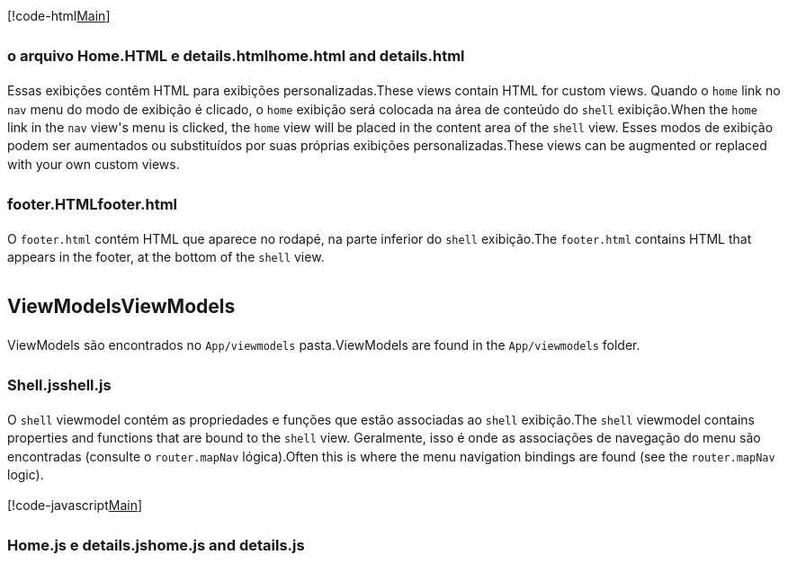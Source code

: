 [!code-html[Main](hottowel-template/samples/sample5.html)]

### <a name="homehtml-and-detailshtml"></a><span data-ttu-id="3b651-191">o arquivo Home.HTML e details.html</span><span class="sxs-lookup"><span data-stu-id="3b651-191">home.html and details.html</span></span>

<span data-ttu-id="3b651-192">Essas exibições contêm HTML para exibições personalizadas.</span><span class="sxs-lookup"><span data-stu-id="3b651-192">These views contain HTML for custom views.</span></span> <span data-ttu-id="3b651-193">Quando o `home` link no `nav` menu do modo de exibição é clicado, o `home` exibição será colocada na área de conteúdo do `shell` exibição.</span><span class="sxs-lookup"><span data-stu-id="3b651-193">When the `home` link in the `nav` view's menu is clicked, the `home` view will be placed in the content area of the `shell` view.</span></span> <span data-ttu-id="3b651-194">Esses modos de exibição podem ser aumentados ou substituídos por suas próprias exibições personalizadas.</span><span class="sxs-lookup"><span data-stu-id="3b651-194">These views can be augmented or replaced with your own custom views.</span></span>

### <a name="footerhtml"></a><span data-ttu-id="3b651-195">footer.HTML</span><span class="sxs-lookup"><span data-stu-id="3b651-195">footer.html</span></span>

<span data-ttu-id="3b651-196">O `footer.html` contém HTML que aparece no rodapé, na parte inferior do `shell` exibição.</span><span class="sxs-lookup"><span data-stu-id="3b651-196">The `footer.html` contains HTML that appears in the footer, at the bottom of the `shell` view.</span></span>

## <a name="viewmodels"></a><span data-ttu-id="3b651-197">ViewModels</span><span class="sxs-lookup"><span data-stu-id="3b651-197">ViewModels</span></span>

<span data-ttu-id="3b651-198">ViewModels são encontrados no `App/viewmodels` pasta.</span><span class="sxs-lookup"><span data-stu-id="3b651-198">ViewModels are found in the `App/viewmodels` folder.</span></span>

### <a name="shelljs"></a><span data-ttu-id="3b651-199">Shell.js</span><span class="sxs-lookup"><span data-stu-id="3b651-199">shell.js</span></span>

<span data-ttu-id="3b651-200">O `shell` viewmodel contém as propriedades e funções que estão associadas ao `shell` exibição.</span><span class="sxs-lookup"><span data-stu-id="3b651-200">The `shell` viewmodel contains properties and functions that are bound to the `shell` view.</span></span> <span data-ttu-id="3b651-201">Geralmente, isso é onde as associações de navegação do menu são encontradas (consulte o `router.mapNav` lógica).</span><span class="sxs-lookup"><span data-stu-id="3b651-201">Often this is where the menu navigation bindings are found (see the `router.mapNav` logic).</span></span>

[!code-javascript[Main](hottowel-template/samples/sample6.js)]

### <a name="homejs-and-detailsjs"></a><span data-ttu-id="3b651-202">Home.js e details.js</span><span class="sxs-lookup"><span data-stu-id="3b651-202">home.js and details.js</span></span>
